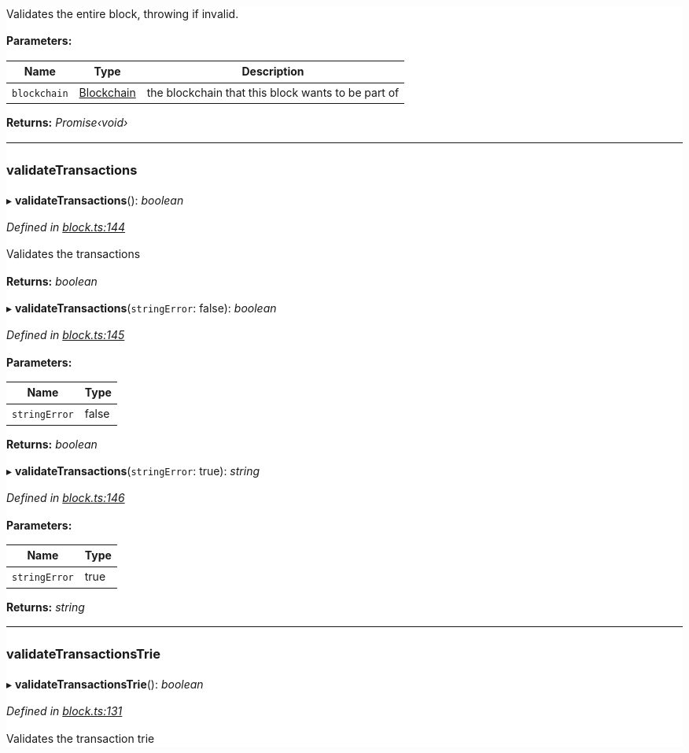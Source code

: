 Validates the entire block, throwing if invalid.

**Parameters:**

Name | Type | Description |
------ | ------ | ------ |
`blockchain` | [Blockchain](../interfaces/_index_.blockchain.md) | the blockchain that this block wants to be part of  |

**Returns:** *Promise‹void›*

___

###  validateTransactions

▸ **validateTransactions**(): *boolean*

*Defined in [block.ts:144](https://github.com/ethereumjs/ethereumjs-vm/blob/master/packages/block/src/block.ts#L144)*

Validates the transactions

**Returns:** *boolean*

▸ **validateTransactions**(`stringError`: false): *boolean*

*Defined in [block.ts:145](https://github.com/ethereumjs/ethereumjs-vm/blob/master/packages/block/src/block.ts#L145)*

**Parameters:**

Name | Type |
------ | ------ |
`stringError` | false |

**Returns:** *boolean*

▸ **validateTransactions**(`stringError`: true): *string*

*Defined in [block.ts:146](https://github.com/ethereumjs/ethereumjs-vm/blob/master/packages/block/src/block.ts#L146)*

**Parameters:**

Name | Type |
------ | ------ |
`stringError` | true |

**Returns:** *string*

___

###  validateTransactionsTrie

▸ **validateTransactionsTrie**(): *boolean*

*Defined in [block.ts:131](https://github.com/ethereumjs/ethereumjs-vm/blob/master/packages/block/src/block.ts#L131)*

Validates the transaction trie
